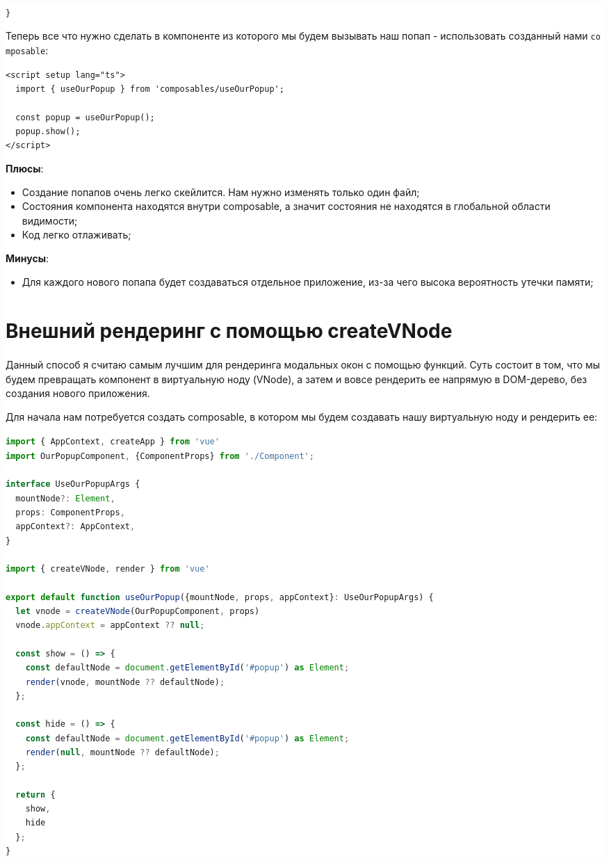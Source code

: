 ```ts [composable/ourPopup.ts]
}
```

Теперь все что нужно сделать в компоненте из которого мы будем вызывать наш попап - использовать созданный нами `composable`:

```vue [ParentComponent.vue]
<script setup lang="ts">
  import { useOurPopup } from 'composables/useOurPopup';

  const popup = useOurPopup();
  popup.show();
</script>
```

**Плюсы**:
- Создание попапов очень легко скейлится. Нам нужно изменять только один файл;
- Состояния компонента находятся внутри composable, а значит состояния не находятся в глобальной области видимости;
- Код легко отлаживать;

**Минусы**:
- Для каждого нового попапа будет создаваться отдельное приложение, из-за чего высока вероятность утечки памяти;

# Внешний рендеринг с помощью createVNode

Данный способ я считаю самым лучшим для рендеринга модальных окон с помощью функций. Суть состоит в том, что мы будем превращать компонент в виртуальную ноду (VNode), а затем и вовсе рендерить ее напрямую в DOM-дерево, без создания нового приложения.

Для начала нам потребуется создать composable, в котором мы будем создавать нашу виртуальную ноду и рендерить ее:


```ts [composable/ourPopup.ts]
import { AppContext, createApp } from 'vue'
import OurPopupComponent, {ComponentProps} from './Component';

interface UseOurPopupArgs {
  mountNode?: Element,
  props: ComponentProps,
  appContext?: AppContext,
}

import { createVNode, render } from 'vue'

export default function useOurPopup({mountNode, props, appContext}: UseOurPopupArgs) {
  let vnode = createVNode(OurPopupComponent, props)
  vnode.appContext = appContext ?? null;

  const show = () => {
    const defaultNode = document.getElementById('#popup') as Element;
    render(vnode, mountNode ?? defaultNode);
  };

  const hide = () => {
    const defaultNode = document.getElementById('#popup') as Element;
    render(null, mountNode ?? defaultNode);
  };

  return {
    show,
    hide
  };
}
```

  [EmitterEvents.SHOW_POPUP]: []